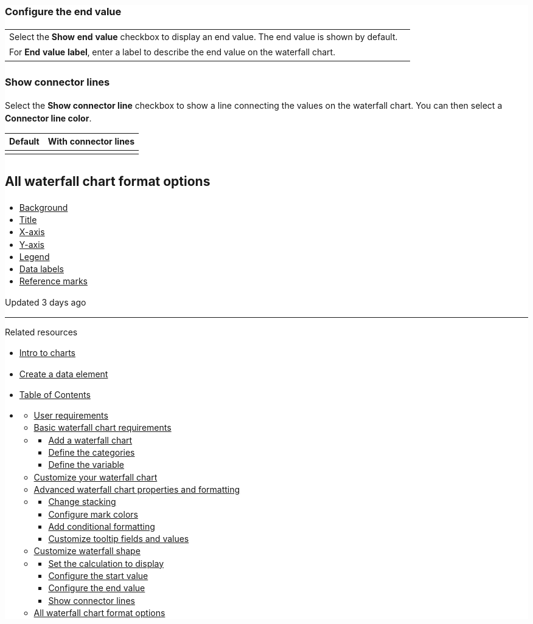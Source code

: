 ### Configure the end value

|  |  |
| --- | --- |
| Select the **Show end value** checkbox to display an end value. The end value is shown by default. |  |
| For **End value label**, enter a label to describe the end value on the waterfall chart. |  |

### Show connector lines

Select the **Show connector line** checkbox to show a line connecting the values on the waterfall chart. You can then select a **Connector line color**.

| Default | With connector lines |
| --- | --- |
|  |  |

## All waterfall chart format options

* [Background](/docs/customize-element-background)
* [Title](/docs/customize-element-title)
* [X-axis](/docs/format-chart-axis-position)
* [Y-axis](/docs/format-chart-axis-position)
* [Legend](/docs/format-chart-legend)
* [Data labels](/docs/visualization-data-labels)
* [Reference marks](/docs/visualization-reference-marks)

Updated 3 days ago

---

Related resources

* [Intro to charts](/docs/intro-to-visualizations)
* [Create a data element](/docs/create-a-data-element)

* [Table of Contents](#)
* + [User requirements](#user-requirements)
  + [Basic waterfall chart requirements](#basic-waterfall-chart-requirements)
  + - [Add a waterfall chart](#add-a-waterfall-chart)
    - [Define the categories](#define-the-categories)
    - [Define the variable](#define-the-variable)
  + [Customize your waterfall chart](#customize-your-waterfall-chart)
  + [Advanced waterfall chart properties and formatting](#advanced-waterfall-chart-properties-and-formatting)
  + - [Change stacking](#change-stacking)
    - [Configure mark colors](#configure-mark-colors)
    - [Add conditional formatting](#add-conditional-formatting)
    - [Customize tooltip fields and values](#customize-tooltip-fields-and-values)
  + [Customize waterfall shape](#customize-waterfall-shape)
  + - [Set the calculation to display](#set-the-calculation-to-display)
    - [Configure the start value](#configure-the-start-value)
    - [Configure the end value](#configure-the-end-value)
    - [Show connector lines](#show-connector-lines)
  + [All waterfall chart format options](#all-waterfall-chart-format-options)